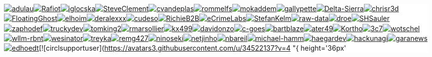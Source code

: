 [![adulau](https://avatars2.githubusercontent.com/u/3309?v=4 "{ height='36px' width='36px'}")](https://www.github.com/adulau)[![Rafiot](https://avatars0.githubusercontent.com/u/248875?v=4 "{ height='36px' width='36px'}")](https://www.github.com/Rafiot)[![iglocska](https://avatars0.githubusercontent.com/u/3668672?v=4 "{ height='36px' width='36px'}")](https://www.github.com/iglocska)[![SteveClement](https://avatars0.githubusercontent.com/u/362025?v=4 "{ height='36px' width='36px'}")](https://www.github.com/SteveClement)[![cvandeplas](https://avatars2.githubusercontent.com/u/1073662?v=4 "{ height='36px' width='36px'}")](https://www.github.com/cvandeplas)[![rommelfs](https://avatars0.githubusercontent.com/u/274748?v=4 "{ height='36px' width='36px'}")](https://www.github.com/rommelfs)[![mokaddem](https://avatars0.githubusercontent.com/u/6977223?v=4 "{ height='36px' width='36px'}")](https://www.github.com/mokaddem)[![gallypette](https://avatars0.githubusercontent.com/u/329725?v=4 "{ height='36px' width='36px'}")](https://www.github.com/gallypette)[![Delta-Sierra](https://avatars1.githubusercontent.com/u/17081497?v=4 "{ height='36px' width='36px'}")](https://www.github.com/Delta-Sierra)[![chrisr3d](https://avatars1.githubusercontent.com/u/16307976?v=4 "{ height='36px' width='36px'}")](https://www.github.com/chrisr3d)[![FloatingGhost](https://avatars1.githubusercontent.com/u/4086403?v=4 "{ height='36px' width='36px'}")](https://www.github.com/FloatingGhost)[![elhoim](https://avatars1.githubusercontent.com/u/178521?v=4 "{ height='36px' width='36px'}")](https://www.github.com/elhoim)[![deralexxx](https://avatars2.githubusercontent.com/u/741037?v=4 "{ height='36px' width='36px'}")](https://www.github.com/deralexxx)[![cudeso](https://avatars0.githubusercontent.com/u/256028?v=4 "{ height='36px' width='36px'}")](https://www.github.com/cudeso)[![RichieB2B](https://avatars2.githubusercontent.com/u/1461970?v=4 "{ height='36px' width='36px'}")](https://www.github.com/RichieB2B)[![eCrimeLabs](https://avatars2.githubusercontent.com/u/14878613?v=4 "{ height='36px' width='36px'}")](https://www.github.com/eCrimeLabs)[![StefanKelm](https://avatars1.githubusercontent.com/u/25325656?v=4 "{ height='36px' width='36px'}")](https://www.github.com/StefanKelm)[![raw-data](https://avatars2.githubusercontent.com/u/29753218?v=4 "{ height='36px' width='36px'}")](https://www.github.com/raw-data)[![droe](https://avatars3.githubusercontent.com/u/749226?v=4 "{ height='36px' width='36px'}")](https://www.github.com/droe)[![SHSauler](https://avatars0.githubusercontent.com/u/8420509?v=4 "{ height='36px' width='36px'}")](https://www.github.com/SHSauler)[![zaphodef](https://avatars2.githubusercontent.com/u/18658828?v=4 "{ height='36px' width='36px'}")](https://www.github.com/zaphodef)[![truckydev](https://avatars0.githubusercontent.com/u/17462115?v=4 "{ height='36px' width='36px'}")](https://www.github.com/truckydev)[![tomking2](https://avatars1.githubusercontent.com/u/15731689?v=4 "{ height='36px' width='36px'}")](https://www.github.com/tomking2)[![rmarsollier](https://avatars2.githubusercontent.com/u/16244397?v=4 "{ height='36px' width='36px'}")](https://www.github.com/rmarsollier)[![kx499](https://avatars0.githubusercontent.com/u/3334810?v=4 "{ height='36px' width='36px'}")](https://www.github.com/kx499)[![davidonzo](https://avatars2.githubusercontent.com/u/387347?v=4 "{ height='36px' width='36px'}")](https://www.github.com/davidonzo)[![c-goes](https://avatars2.githubusercontent.com/u/23212798?v=4 "{ height='36px' width='36px'}")](https://www.github.com/c-goes)[![bartblaze](https://avatars3.githubusercontent.com/u/3075118?v=4 "{ height='36px' width='36px'}")](https://www.github.com/bartblaze)[![ater49](https://avatars1.githubusercontent.com/u/31342330?v=4 "{ height='36px' width='36px'}")](https://www.github.com/ater49)[![Kortho](https://avatars2.githubusercontent.com/u/5549555?v=4 "{ height='36px' width='36px'}")](https://www.github.com/Kortho)[![3c7](https://avatars2.githubusercontent.com/u/2846609?v=4 "{ height='36px' width='36px'}")](https://www.github.com/3c7)[![wotschel](https://avatars2.githubusercontent.com/u/33157989?v=4 "{ height='36px' width='36px'}")](https://www.github.com/wotschel)[![wllm-rbnt](https://avatars2.githubusercontent.com/u/11647900?v=4 "{ height='36px' width='36px'}")](https://www.github.com/wllm-rbnt)[![wesinator](https://avatars2.githubusercontent.com/u/5124946?v=4 "{ height='36px' width='36px'}")](https://www.github.com/wesinator)[![treyka](https://avatars0.githubusercontent.com/u/630301?v=4 "{ height='36px' width='36px'}")](https://www.github.com/treyka)[![remg427](https://avatars0.githubusercontent.com/u/5524371?v=4 "{ height='36px' width='36px'}")](https://www.github.com/remg427)[![ninoseki](https://avatars1.githubusercontent.com/u/291028?v=4 "{ height='36px' width='36px'}")](https://www.github.com/ninoseki)[![netjinho](https://avatars0.githubusercontent.com/u/11476054?v=4 "{ height='36px' width='36px'}")](https://www.github.com/netjinho)[![nbareil](https://avatars3.githubusercontent.com/u/115087?v=4 "{ height='36px' width='36px'}")](https://www.github.com/nbareil)[![michael-hamm](https://avatars0.githubusercontent.com/u/533182?v=4 "{ height='36px' width='36px'}")](https://www.github.com/michael-hamm)[![haegardev](https://avatars1.githubusercontent.com/u/414086?v=4 "{ height='36px' width='36px'}")](https://www.github.com/haegardev)[![hackunagi](https://avatars3.githubusercontent.com/u/19274126?v=4 "{ height='36px' width='36px'}")](https://www.github.com/hackunagi)[![garanews](https://avatars1.githubusercontent.com/u/16938405?v=4 "{ height='36px' width='36px'}")](https://www.github.com/garanews)[![edhoedt](https://avatars1.githubusercontent.com/u/2240352?v=4 "{ height='36px' width='36px'}")](https://www.github.com/edhoedt)[![circlsupportuser](https://avatars3.githubusercontent.com/u/34522137?v=4 "{ height='36px'